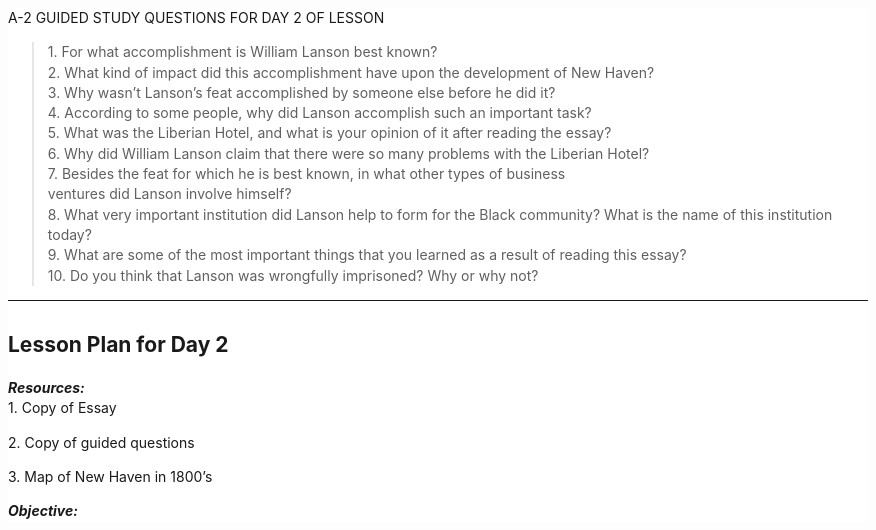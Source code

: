   A-2 GUIDED STUDY QUESTIONS FOR DAY 2 OF LESSON
 </h2>
 <blockquote>
  <dl>
   <dt>
    1. For what accomplishment is William Lanson best known?
    <dt>
     2. What kind of impact did this accomplishment have upon the development of New Haven?
     <dt>
      3. Why wasn’t Lanson’s feat accomplished by someone else before he did it?
      <dt>
       4. According to some people, why did Lanson accomplish such an important task?
       <dt>
        5. What was the Liberian Hotel, and what is your opinion of it after reading the essay?
        <dt>
         6. Why did William Lanson claim that there were so many problems with the Liberian Hotel?
         <dt>
          7. Besides the feat for which he is best known, in what other types of business
          <dt>
           ventures did Lanson involve himself?
           <dt>
            8. What very important institution did Lanson help to form for the Black community? What is the name of this institution today?
            <dt>
             9. What are some of the most important things that you learned as a result of reading this essay?
             <dt>
              10. Do you think that Lanson was wrongfully imprisoned? Why or why not?
             </dt>
            </dt>
           </dt>
          </dt>
         </dt>
        </dt>
       </dt>
      </dt>
     </dt>
    </dt>
   </dt>
  </dl>
 </blockquote>
 <hr/>
 <h2>
  Lesson Plan for Day 2
 </h2>
 <p>
  <b>
   <i>
    Resources:
   </i>
  </b>
  <br/>
  1. Copy of Essay
 </p>
 <p>
  2. Copy of guided questions
 </p>
 <p>
  3. Map of New Haven in 1800’s
 </p>
<p>
  <b>
   <i>
    Objective:
   </i>